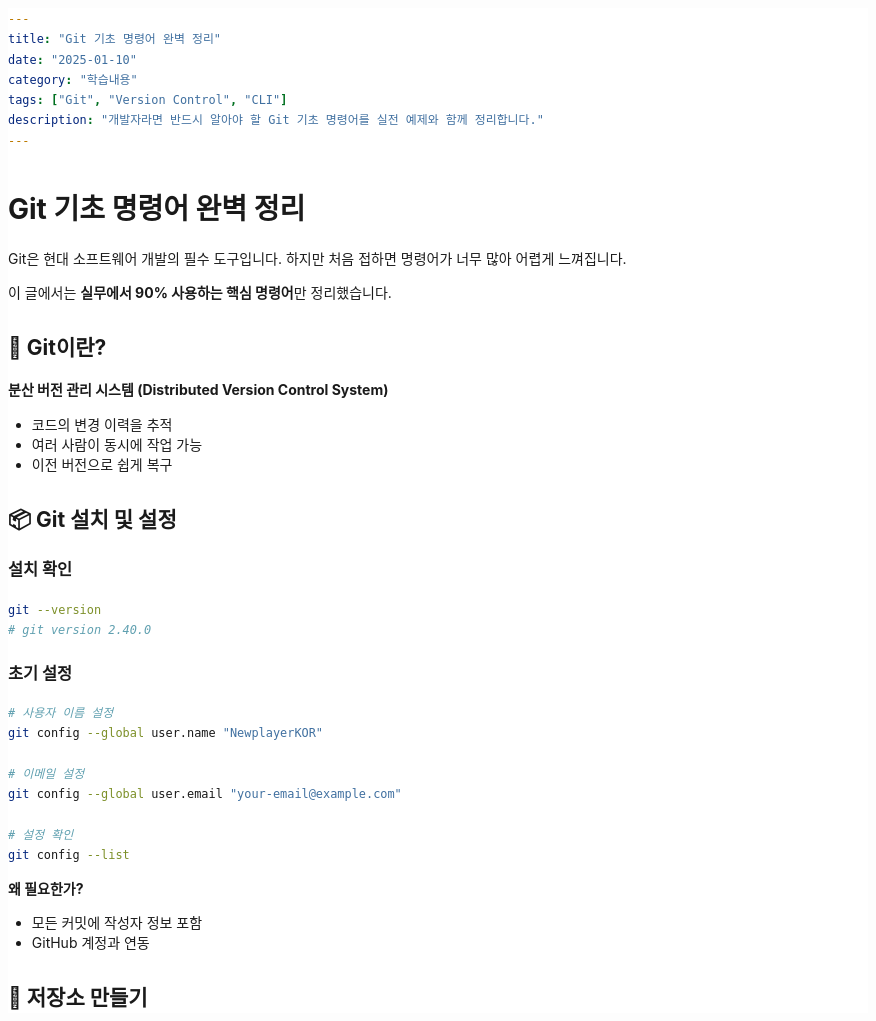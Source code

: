 ```yaml
---
title: "Git 기초 명령어 완벽 정리"
date: "2025-01-10"
category: "학습내용"
tags: ["Git", "Version Control", "CLI"]
description: "개발자라면 반드시 알아야 할 Git 기초 명령어를 실전 예제와 함께 정리합니다."
---
```


# Git 기초 명령어 완벽 정리

Git은 현대 소프트웨어 개발의 필수 도구입니다. 하지만 처음 접하면 명령어가 너무 많아 어렵게 느껴집니다.

이 글에서는 **실무에서 90% 사용하는 핵심 명령어**만 정리했습니다.

## 🎯 Git이란?

**분산 버전 관리 시스템 (Distributed Version Control System)**

- 코드의 변경 이력을 추적
- 여러 사람이 동시에 작업 가능
- 이전 버전으로 쉽게 복구

## 📦 Git 설치 및 설정

### 설치 확인

```bash
git --version
# git version 2.40.0
```

### 초기 설정

```bash
# 사용자 이름 설정
git config --global user.name "NewplayerKOR"

# 이메일 설정
git config --global user.email "your-email@example.com"

# 설정 확인
git config --list
```

**왜 필요한가?**
- 모든 커밋에 작성자 정보 포함
- GitHub 계정과 연동

## 🚀 저장소 만들기
